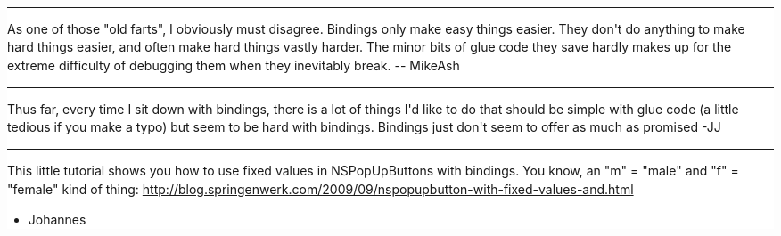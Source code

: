 ----
As one of those "old farts", I obviously must disagree. Bindings only make easy things easier. They don't do anything to make hard things easier, and often make hard things vastly harder. The minor bits of glue code they save hardly makes up for the extreme difficulty of debugging them when they inevitably break. -- MikeAsh

----
Thus far, every time I sit down with bindings, there is a lot of things I'd like to do that should be simple with glue code (a little tedious if you make a typo) but seem to be hard with bindings. Bindings just don't seem to offer as much as promised
-JJ

----
This little tutorial shows you how to use fixed values in NSPopUpButtons with bindings. You know, an "m" = "male" and "f" = "female" kind of thing: http://blog.springenwerk.com/2009/09/nspopupbutton-with-fixed-values-and.html

- Johannes

